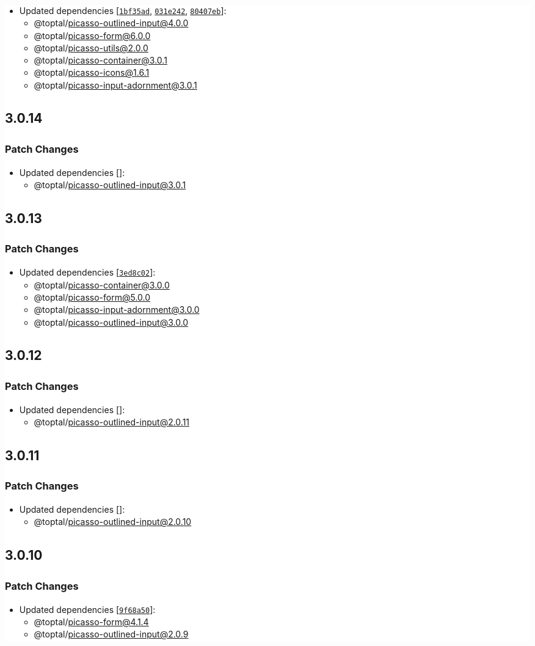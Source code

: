 - Updated dependencies [[`1bf35ad`](https://github.com/toptal/picasso/commit/1bf35ad42af6d0a457972064e355ad1181dea6a0), [`031e242`](https://github.com/toptal/picasso/commit/031e242924442575d7dbafcc8a644b5ec03658de), [`80407eb`](https://github.com/toptal/picasso/commit/80407eb734c69894ee6d2dadd3e773752fc43c5d)]:
  - @toptal/picasso-outlined-input@4.0.0
  - @toptal/picasso-form@6.0.0
  - @toptal/picasso-utils@2.0.0
  - @toptal/picasso-container@3.0.1
  - @toptal/picasso-icons@1.6.1
  - @toptal/picasso-input-adornment@3.0.1

## 3.0.14

### Patch Changes

- Updated dependencies []:
  - @toptal/picasso-outlined-input@3.0.1

## 3.0.13

### Patch Changes

- Updated dependencies [[`3ed8c02`](https://github.com/toptal/picasso/commit/3ed8c0271982a82dd9cdc6b967c63656afd3654f)]:
  - @toptal/picasso-container@3.0.0
  - @toptal/picasso-form@5.0.0
  - @toptal/picasso-input-adornment@3.0.0
  - @toptal/picasso-outlined-input@3.0.0

## 3.0.12

### Patch Changes

- Updated dependencies []:
  - @toptal/picasso-outlined-input@2.0.11

## 3.0.11

### Patch Changes

- Updated dependencies []:
  - @toptal/picasso-outlined-input@2.0.10

## 3.0.10

### Patch Changes

- Updated dependencies [[`9f68a50`](https://github.com/toptal/picasso/commit/9f68a50c86112a8c491f0852a7da17e0db25128a)]:
  - @toptal/picasso-form@4.1.4
  - @toptal/picasso-outlined-input@2.0.9
